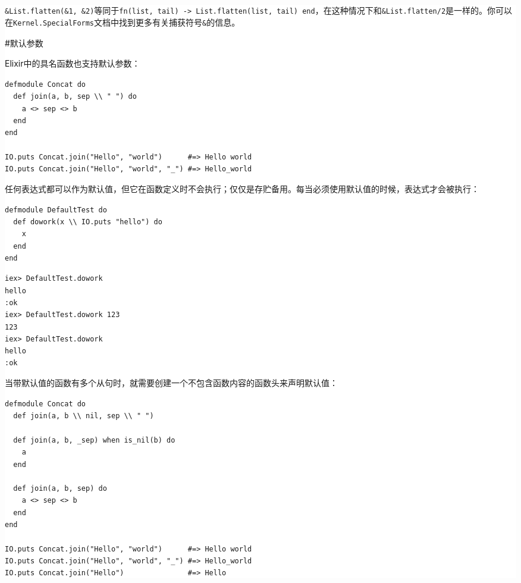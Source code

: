 `&List.flatten(&1, &2)`等同于`fn(list, tail) -> List.flatten(list, tail) end`，在这种情况下和`&List.flatten/2`是一样的。你可以在`Kernel.SpecialForms`文档中找到更多有关捕获符号`&`的信息。

#默认参数

Elixir中的具名函数也支持默认参数：

```
defmodule Concat do
  def join(a, b, sep \\ " ") do
    a <> sep <> b
  end
end

IO.puts Concat.join("Hello", "world")      #=> Hello world
IO.puts Concat.join("Hello", "world", "_") #=> Hello_world
```

任何表达式都可以作为默认值，但它在函数定义时不会执行；仅仅是存贮备用。每当必须使用默认值的时候，表达式才会被执行：

```
defmodule DefaultTest do
  def dowork(x \\ IO.puts "hello") do
    x
  end
end
```
```
iex> DefaultTest.dowork
hello
:ok
iex> DefaultTest.dowork 123
123
iex> DefaultTest.dowork
hello
:ok
```

当带默认值的函数有多个从句时，就需要创建一个不包含函数内容的函数头来声明默认值：

```
defmodule Concat do
  def join(a, b \\ nil, sep \\ " ")

  def join(a, b, _sep) when is_nil(b) do
    a
  end

  def join(a, b, sep) do
    a <> sep <> b
  end
end

IO.puts Concat.join("Hello", "world")      #=> Hello world
IO.puts Concat.join("Hello", "world", "_") #=> Hello_world
IO.puts Concat.join("Hello")               #=> Hello
```
